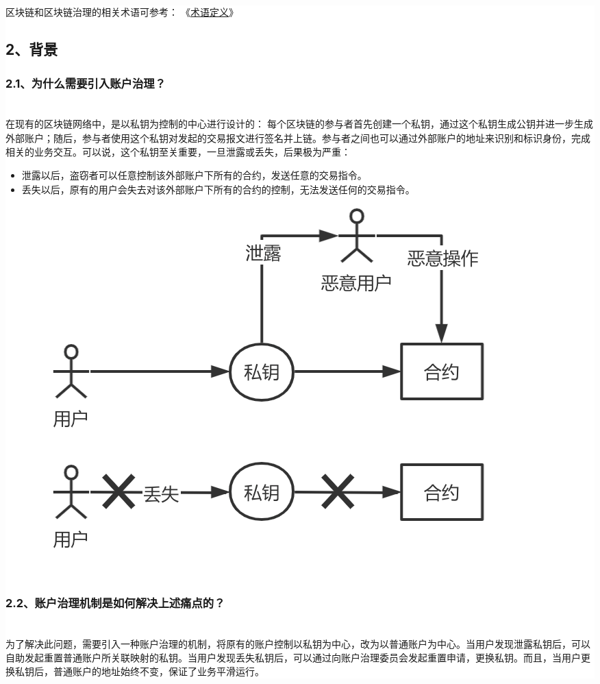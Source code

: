 区块链和区块链治理的相关术语可参考： 《[术语定义](term_def.md)》

## 2、背景


### 2.1、为什么需要引入账户治理？

<br />在现有的区块链网络中，是以私钥为控制的中心进行设计的： 每个区块链的参与者首先创建一个私钥，通过这个私钥生成公钥并进一步生成外部账户；随后，参与者使用这个私钥对发起的交易报文进行签名并上链。参与者之间也可以通过外部账户的地址来识别和标识身份，完成相关的业务交互。可以说，这个私钥至关重要，一旦泄露或丢失，后果极为严重：<br />

- 泄露以后，盗窃者可以任意控制该外部账户下所有的合约，发送任意的交易指令。
- 丢失以后，原有的用户会失去对该外部账户下所有的合约的控制，无法发送任何的交易指令。
![](img/acct_lost.png)

### 2.2、账户治理机制是如何解决上述痛点的？

<br />为了解决此问题，需要引入一种账户治理的机制，将原有的账户控制以私钥为中心，改为以普通账户为中心。当用户发现泄露私钥后，可以自助发起重置普通账户所关联映射的私钥。当用户发现丢失私钥后，可以通过向账户治理委员会发起重置申请，更换私钥。而且，当用户更换私钥后，普通账户的地址始终不变，保证了业务平滑运行。<br />